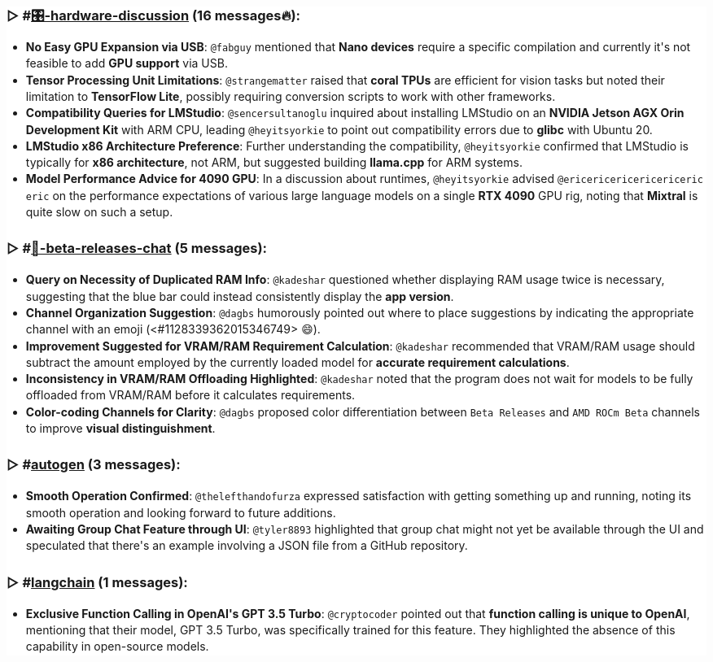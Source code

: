 
### ▷ #[🎛-hardware-discussion](https://discord.com/channels/1110598183144399058/1153759714082033735/) (16 messages🔥): 
        
- **No Easy GPU Expansion via USB**: `@fabguy` mentioned that **Nano devices** require a specific compilation and currently it's not feasible to add **GPU support** via USB.
- **Tensor Processing Unit Limitations**: `@strangematter` raised that **coral TPUs** are efficient for vision tasks but noted their limitation to **TensorFlow Lite**, possibly requiring conversion scripts to work with other frameworks.
- **Compatibility Queries for LMStudio**: `@sencersultanoglu` inquired about installing LMStudio on an **NVIDIA Jetson AGX Orin Development Kit** with ARM CPU, leading `@heyitsyorkie` to point out compatibility errors due to **glibc** with Ubuntu 20.
- **LMStudio x86 Architecture Preference**: Further understanding the compatibility, `@heyitsyorkie` confirmed that LMStudio is typically for **x86 architecture**, not ARM, but suggested building **llama.cpp** for ARM systems.
- **Model Performance Advice for 4090 GPU**: In a discussion about runtimes, `@heyitsyorkie` advised `@ericericericericericericeric` on the performance expectations of various large language models on a single **RTX 4090** GPU rig, noting that **Mixtral** is quite slow on such a setup.


### ▷ #[🧪-beta-releases-chat](https://discord.com/channels/1110598183144399058/1166577236325965844/) (5 messages): 
        
- **Query on Necessity of Duplicated RAM Info**: `@kadeshar` questioned whether displaying RAM usage twice is necessary, suggesting that the blue bar could instead consistently display the **app version**.
- **Channel Organization Suggestion**: `@dagbs` humorously pointed out where to place suggestions by indicating the appropriate channel with an emoji (<#1128339362015346749> 😄).
- **Improvement Suggested for VRAM/RAM Requirement Calculation**: `@kadeshar` recommended that VRAM/RAM usage should subtract the amount employed by the currently loaded model for **accurate requirement calculations**.
- **Inconsistency in VRAM/RAM Offloading Highlighted**: `@kadeshar` noted that the program does not wait for models to be fully offloaded from VRAM/RAM before it calculates requirements.
- **Color-coding Channels for Clarity**: `@dagbs` proposed color differentiation between `Beta Releases` and `AMD ROCm Beta` channels to improve **visual distinguishment**.


### ▷ #[autogen](https://discord.com/channels/1110598183144399058/1167546228813336686/) (3 messages): 
        
- **Smooth Operation Confirmed**: `@thelefthandofurza` expressed satisfaction with getting something up and running, noting its smooth operation and looking forward to future additions.
- **Awaiting Group Chat Feature through UI**: `@tyler8893` highlighted that group chat might not yet be available through the UI and speculated that there's an example involving a JSON file from a GitHub repository.


### ▷ #[langchain](https://discord.com/channels/1110598183144399058/1167546793656062063/) (1 messages): 
        
- **Exclusive Function Calling in OpenAI's GPT 3.5 Turbo**: `@cryptocoder` pointed out that **function calling is unique to OpenAI**, mentioning that their model, GPT 3.5 Turbo, was specifically trained for this feature. They highlighted the absence of this capability in open-source models.
